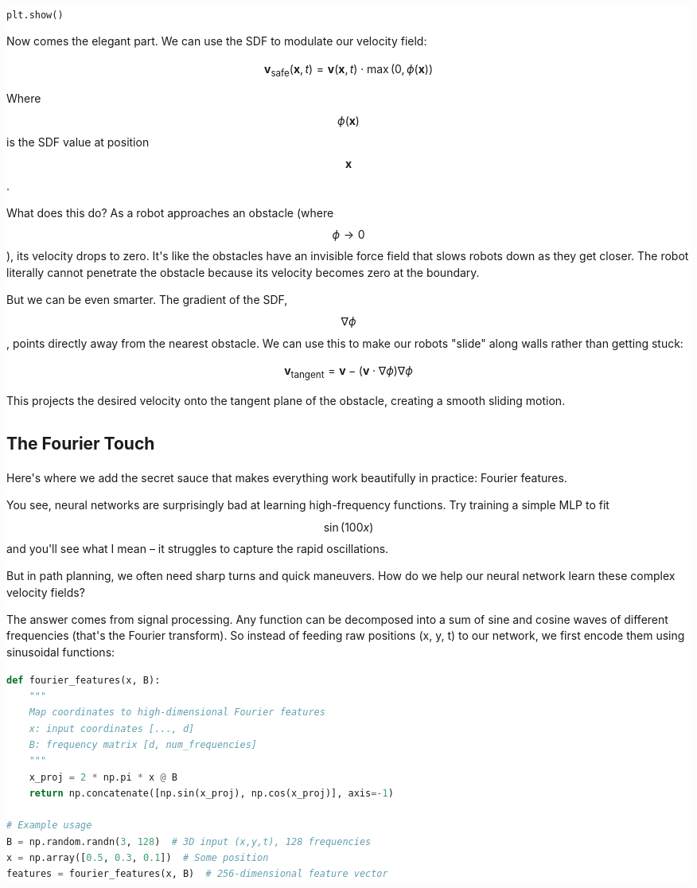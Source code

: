 ```python
plt.show()
```

Now comes the elegant part. We can use the SDF to modulate our velocity field:

$$ \mathbf{v}_{\text{safe}}(\mathbf{x}, t) = \mathbf{v}(\mathbf{x}, t) \cdot \max(0, \phi(\mathbf{x})) $$

Where $$ \phi(\mathbf{x}) $$ is the SDF value at position $$ \mathbf{x} $$.

What does this do? As a robot approaches an obstacle (where $$ \phi \to 0 $$), its velocity drops to zero. It's like the obstacles have an invisible force field that slows robots down as they get closer. The robot literally cannot penetrate the obstacle because its velocity becomes zero at the boundary.

But we can be even smarter. The gradient of the SDF, $$ \nabla \phi $$, points directly away from the nearest obstacle. We can use this to make our robots "slide" along walls rather than getting stuck:

$$ \mathbf{v}_{\text{tangent}} = \mathbf{v} - (\mathbf{v} \cdot \nabla \phi) \nabla \phi $$

This projects the desired velocity onto the tangent plane of the obstacle, creating a smooth sliding motion.



## The Fourier Touch

Here's where we add the secret sauce that makes everything work beautifully in practice: Fourier features.

You see, neural networks are surprisingly bad at learning high-frequency functions. Try training a simple MLP to fit $$ \sin(100x) $$ and you'll see what I mean – it struggles to capture the rapid oscillations.

But in path planning, we often need sharp turns and quick maneuvers. How do we help our neural network learn these complex velocity fields?

The answer comes from signal processing. Any function can be decomposed into a sum of sine and cosine waves of different frequencies (that's the Fourier transform). So instead of feeding raw positions (x, y, t) to our network, we first encode them using sinusoidal functions:

```python
def fourier_features(x, B):
    """
    Map coordinates to high-dimensional Fourier features
    x: input coordinates [..., d]
    B: frequency matrix [d, num_frequencies]
    """
    x_proj = 2 * np.pi * x @ B
    return np.concatenate([np.sin(x_proj), np.cos(x_proj)], axis=-1)

# Example usage
B = np.random.randn(3, 128)  # 3D input (x,y,t), 128 frequencies
x = np.array([0.5, 0.3, 0.1])  # Some position
features = fourier_features(x, B)  # 256-dimensional feature vector
```
